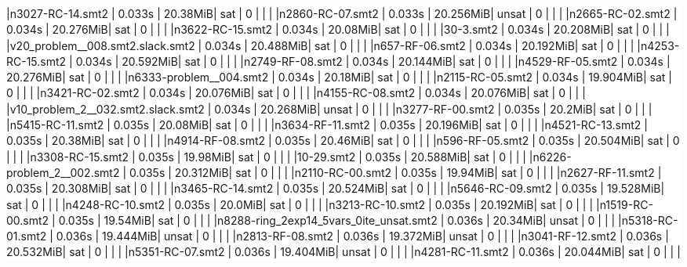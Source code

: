 |n3027-RC-14.smt2                                             |    0.033s | 20.38MiB| sat | 0 |  |  |
|n2860-RC-07.smt2                                             |    0.033s | 20.256MiB| unsat | 0 |  |  |
|n2665-RC-02.smt2                                             |    0.034s | 20.276MiB| sat | 0 |  |  |
|n3622-RC-15.smt2                                             |    0.034s | 20.08MiB| sat | 0 |  |  |
|30-3.smt2                                                    |    0.034s | 20.208MiB| sat | 0 |  |  |
|v20_problem__008.smt2.slack.smt2                             |    0.034s | 20.488MiB| sat | 0 |  |  |
|n657-RF-06.smt2                                              |    0.034s | 20.192MiB| sat | 0 |  |  |
|n4253-RC-15.smt2                                             |    0.034s | 20.592MiB| sat | 0 |  |  |
|n2749-RF-08.smt2                                             |    0.034s | 20.144MiB| sat | 0 |  |  |
|n4529-RF-05.smt2                                             |    0.034s | 20.276MiB| sat | 0 |  |  |
|n6333-problem__004.smt2                                      |    0.034s | 20.18MiB| sat | 0 |  |  |
|n2115-RC-05.smt2                                             |    0.034s | 19.904MiB| sat | 0 |  |  |
|n3421-RC-02.smt2                                             |    0.034s | 20.076MiB| sat | 0 |  |  |
|n4155-RC-08.smt2                                             |    0.034s | 20.076MiB| sat | 0 |  |  |
|v10_problem_2__032.smt2.slack.smt2                           |    0.034s | 20.268MiB| unsat | 0 |  |  |
|n3277-RF-00.smt2                                             |    0.035s | 20.2MiB| sat | 0 |  |  |
|n5415-RC-11.smt2                                             |    0.035s | 20.08MiB| sat | 0 |  |  |
|n3634-RF-11.smt2                                             |    0.035s | 20.196MiB| sat | 0 |  |  |
|n4521-RC-13.smt2                                             |    0.035s | 20.38MiB| sat | 0 |  |  |
|n4914-RF-08.smt2                                             |    0.035s | 20.46MiB| sat | 0 |  |  |
|n596-RF-05.smt2                                              |    0.035s | 20.504MiB| sat | 0 |  |  |
|n3308-RC-15.smt2                                             |    0.035s | 19.98MiB| sat | 0 |  |  |
|10-29.smt2                                                   |    0.035s | 20.588MiB| sat | 0 |  |  |
|n6226-problem_2__002.smt2                                    |    0.035s | 20.312MiB| sat | 0 |  |  |
|n2110-RC-00.smt2                                             |    0.035s | 19.94MiB| sat | 0 |  |  |
|n2627-RF-11.smt2                                             |    0.035s | 20.308MiB| sat | 0 |  |  |
|n3465-RC-14.smt2                                             |    0.035s | 20.524MiB| sat | 0 |  |  |
|n5646-RC-09.smt2                                             |    0.035s | 19.528MiB| sat | 0 |  |  |
|n4248-RC-10.smt2                                             |    0.035s | 20.0MiB| sat | 0 |  |  |
|n3213-RC-10.smt2                                             |    0.035s | 20.192MiB| sat | 0 |  |  |
|n1519-RC-00.smt2                                             |    0.035s | 19.54MiB| sat | 0 |  |  |
|n8288-ring_2exp14_5vars_0ite_unsat.smt2                      |    0.036s | 20.34MiB| unsat | 0 |  |  |
|n5318-RC-01.smt2                                             |    0.036s | 19.444MiB| unsat | 0 |  |  |
|n2813-RF-08.smt2                                             |    0.036s | 19.372MiB| unsat | 0 |  |  |
|n3041-RF-12.smt2                                             |    0.036s | 20.532MiB| sat | 0 |  |  |
|n5351-RC-07.smt2                                             |    0.036s | 19.404MiB| unsat | 0 |  |  |
|n4281-RC-11.smt2                                             |    0.036s | 20.044MiB| sat | 0 |  |  |